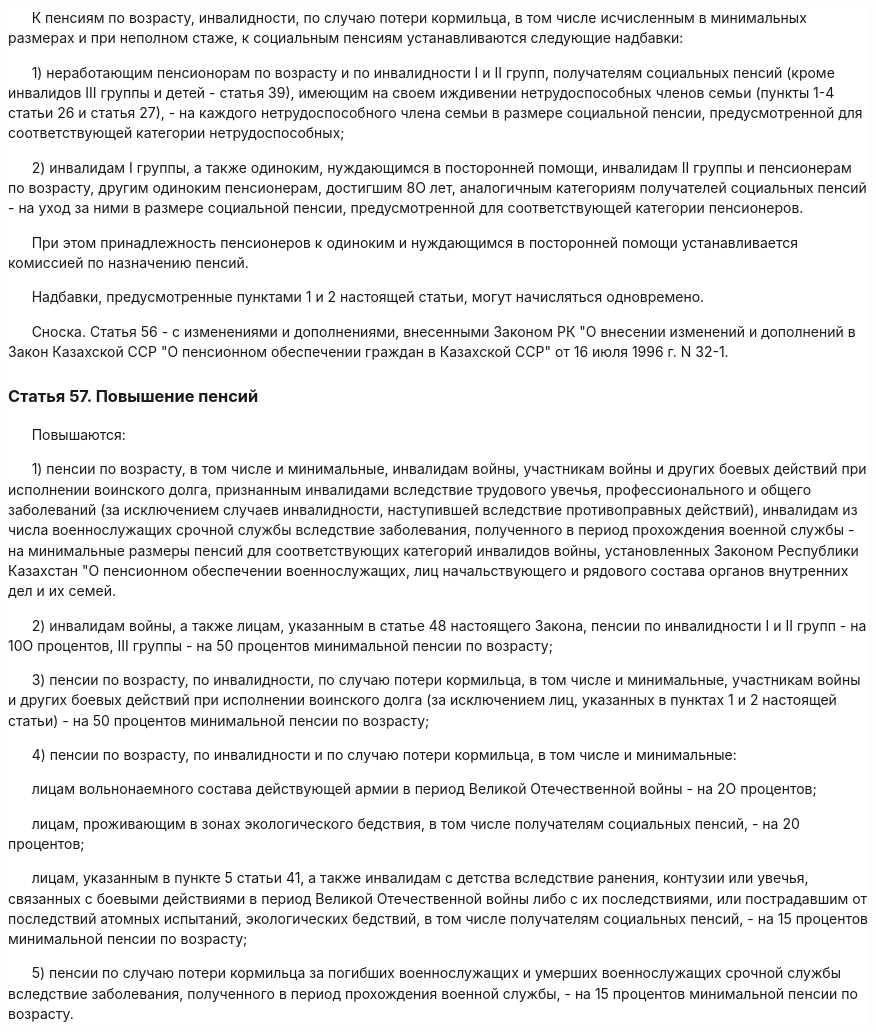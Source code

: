       К пенсиям по возрасту, инвалидности, по случаю потери кормильца, в том числе исчисленным в минимальных размерах и при неполном стаже, к социальным пенсиям устанавливаются следующие надбавки:

      1) неработающим пенсионорам по возрасту и по инвалидности I и II групп, получателям социальных пенсий (кроме инвалидов III группы и детей - статья 39), имеющим на своем иждивении нетрудоспособных членов семьи (пункты 1-4 статьи 26 и статья 27), - на каждого нетрудоспособного члена семьи в размере социальной пенсии, предусмотренной для соответствующей категории нетрудоспособных;

      2) инвалидам I группы, а также одиноким, нуждающимся в посторонней помощи, инвалидам II группы и пенсионерам по возрасту, другим одиноким пенсионерам, достигшим 8О лет, аналогичным категориям получателей социальных пенсий - на уход за ними в размере социальной пенсии, предусмотренной для соответствующей категории пенсионеров.

      При этом принадлежность пенсионеров к одиноким и нуждающимся в посторонней помощи устанавливается комиссией по назначению пенсий.

      Надбавки, предусмотренные пунктами 1 и 2 настоящей статьи, могут начисляться одновремено.

      Сноска. Статья 56 - с изменениями и дополнениями, внесенными Законом РК "О внесении изменений и дополнений в Закон Казахской ССР "О пенсионном обеспечении граждан в Казахской ССР" от 16 июля 1996 г. N 32-1.

### Статья 57. Повышение пенсий

      Повышаются:

      1) пенсии по возрасту, в том числе и минимальные, инвалидам войны, участникам войны и других боевых действий при исполнении воинского долга, признанным инвалидами вследствие трудового увечья, профессионального и общего заболеваний (за исключением случаев инвалидности, наступившей вследствие противоправных действий), инвалидам из числа военнослужащих срочной службы вследствие заболевания, полученного в период прохождения военной службы - на минимальные размеры пенсий для соответствующих категорий инвалидов войны, установленных Законом Республики Казахстан "О пенсионном обеспечении военнослужащих, лиц начальствующего и рядового состава органов внутренних дел и их семей.

      2) инвалидам войны, а также лицам, указанным в статье 48 настоящего Закона, пенсии по инвалидности I и II групп - на 10О процентов, III группы - на 50 процентов минимальной пенсии по возрасту;

      3) пенсии по возрасту, по инвалидности, по случаю потери кормильца, в том числе и минимальные, участникам войны и других боевых действий при исполнении воинского долга (за исключением лиц, указанных в пунктах 1 и 2 настоящей статьи) - на 50 процентов минимальной пенсии по возрасту;

      4) пенсии по возрасту, по инвалидности и по случаю потери кормильца, в том числе и минимальные:

      лицам вольнонаемного состава действующей армии в период Великой Отечественной войны - на 2О процентов;

      лицам, проживающим в зонах экологического бедствия, в том числе получателям социальных пенсий, - на 20 процентов;

      лицам, указанным в пункте 5 статьи 41, а также инвалидам с детства вследствие ранения, контузии или увечья, связанных с боевыми действиями в период Великой Отечественной войны либо с их последствиями, или пострадавшим от последствий атомных испытаний, экологических бедствий, в том числе получателям социальных пенсий, - на 15 процентов минимальной пенсии по возрасту;

      5) пенсии по случаю потери кормильца за погибших военнослужащих и умерших военнослужащих срочной службы вследствие заболевания, полученного в период прохождения военной службы, - на 15 процентов минимальной пенсии по возрасту.
